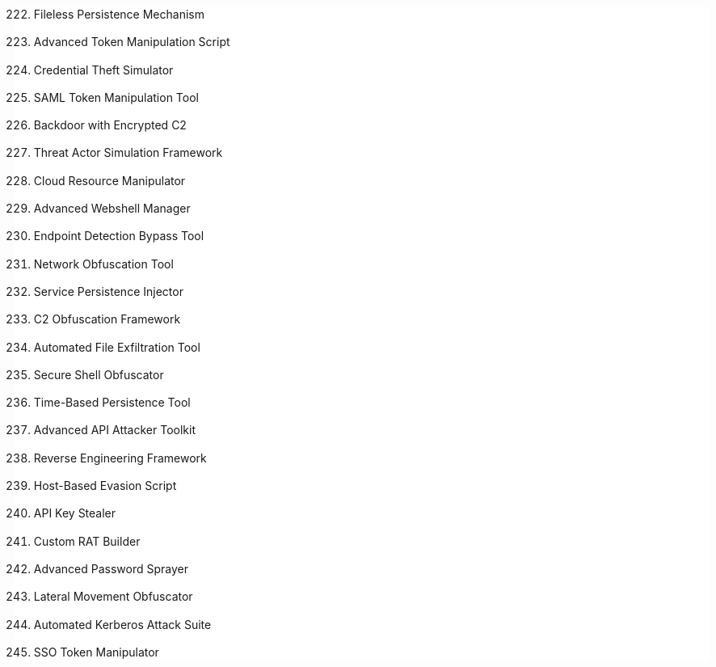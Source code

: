 
222. Fileless Persistence Mechanism


223. Advanced Token Manipulation Script


224. Credential Theft Simulator


225. SAML Token Manipulation Tool


226. Backdoor with Encrypted C2


227. Threat Actor Simulation Framework


228. Cloud Resource Manipulator


229. Advanced Webshell Manager


230. Endpoint Detection Bypass Tool


231. Network Obfuscation Tool


232. Service Persistence Injector


233. C2 Obfuscation Framework


234. Automated File Exfiltration Tool


235. Secure Shell Obfuscator


236. Time-Based Persistence Tool


237. Advanced API Attacker Toolkit


238. Reverse Engineering Framework


239. Host-Based Evasion Script


240. API Key Stealer


241. Custom RAT Builder


242. Advanced Password Sprayer


243. Lateral Movement Obfuscator


244. Automated Kerberos Attack Suite


245. SSO Token Manipulator

